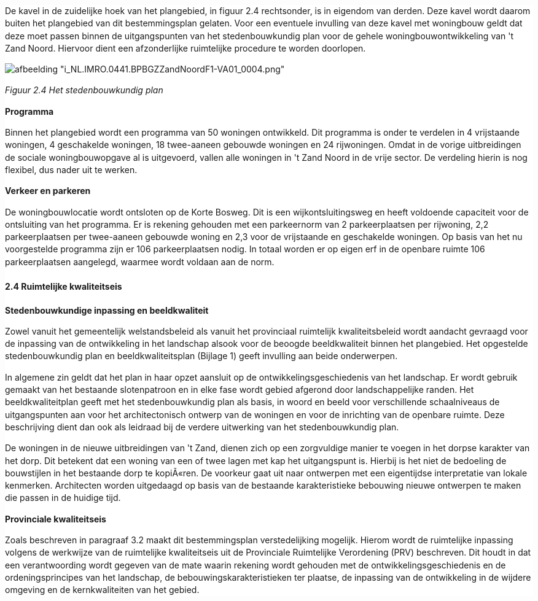 De kavel in de zuidelijke hoek van het plangebied, in figuur 2\.4 rechtsonder, is in eigendom van derden. Deze kavel wordt daarom buiten het plangebied van dit bestemmingsplan gelaten. Voor een eventuele invulling van deze kavel met woningbouw geldt dat deze moet passen binnen de uitgangspunten van het stedenbouwkundig plan voor de gehele woningbouwontwikkeling van 't Zand Noord. Hiervoor dient een afzonderlijke ruimtelijke procedure te worden doorlopen.

![afbeelding "i_NL.IMRO.0441.BPBGZZandNoordF1-VA01_0004.png"](i_NL.IMRO.0441.BPBGZZandNoordF1-VA01_0004.png)

*Figuur 2\.4 Het stedenbouwkundig plan*

**Programma**

Binnen het plangebied wordt een programma van 50 woningen ontwikkeld. Dit programma is onder te verdelen in 4 vrijstaande woningen, 4 geschakelde woningen, 18 twee\-aaneen gebouwde woningen en 24 rijwoningen. Omdat in de vorige uitbreidingen de sociale woningbouwopgave al is uitgevoerd, vallen alle woningen in 't Zand Noord in de vrije sector. De verdeling hierin is nog flexibel, dus nader uit te werken.

**Verkeer en parkeren**

De woningbouwlocatie wordt ontsloten op de Korte Bosweg. Dit is een wijkontsluitingsweg en heeft voldoende capaciteit voor de ontsluiting van het programma. Er is rekening gehouden met een parkeernorm van 2 parkeerplaatsen per rijwoning, 2,2 parkeerplaatsen per twee\-aaneen gebouwde woning en 2,3 voor de vrijstaande en geschakelde woningen. Op basis van het nu voorgestelde programma zijn er 106 parkeerplaatsen nodig. In totaal worden er op eigen erf in de openbare ruimte 106 parkeerplaatsen aangelegd, waarmee wordt voldaan aan de norm.

#### 2\.4 Ruimtelijke kwaliteitseis

**Stedenbouwkundige inpassing en beeldkwaliteit**

Zowel vanuit het gemeentelijk welstandsbeleid als vanuit het provinciaal ruimtelijk kwaliteitsbeleid wordt aandacht gevraagd voor de inpassing van de ontwikkeling in het landschap alsook voor de beoogde beeldkwaliteit binnen het plangebied. Het opgestelde stedenbouwkundig plan en beeldkwaliteitsplan (Bijlage 1) geeft invulling aan beide onderwerpen.

In algemene zin geldt dat het plan in haar opzet aansluit op de ontwikkelingsgeschiedenis van het landschap. Er wordt gebruik gemaakt van het bestaande slotenpatroon en in elke fase wordt gebied afgerond door landschappelijke randen. Het beeldkwaliteitplan geeft met het stedenbouwkundig plan als basis, in woord en beeld voor verschillende schaalniveaus de uitgangspunten aan voor het architectonisch ontwerp van de woningen en voor de inrichting van de openbare ruimte. Deze beschrijving dient dan ook als leidraad bij de verdere uitwerking van het stedenbouwkundig plan.

De woningen in de nieuwe uitbreidingen van 't Zand, dienen zich op een zorgvuldige manier te voegen in het dorpse karakter van het dorp. Dit betekent dat een woning van een of twee lagen met kap het uitgangspunt is. Hierbij is het niet de bedoeling de bouwstijlen in het bestaande dorp te kopiÃ«ren. De voorkeur gaat uit naar ontwerpen met een eigentijdse interpretatie van lokale kenmerken. Architecten worden uitgedaagd op basis van de bestaande karakteristieke bebouwing nieuwe ontwerpen te maken die passen in de huidige tijd.

**Provinciale kwaliteitseis**

Zoals beschreven in paragraaf 3\.2 maakt dit bestemmingsplan verstedelijking mogelijk. Hierom wordt de ruimtelijke inpassing volgens de werkwijze van de ruimtelijke kwaliteitseis uit de Provinciale Ruimtelijke Verordening (PRV) beschreven. Dit houdt in dat een verantwoording wordt gegeven van de mate waarin rekening wordt gehouden met de ontwikkelingsgeschiedenis en de ordeningsprincipes van het landschap, de bebouwingskarakteristieken ter plaatse, de inpassing van de ontwikkeling in de wijdere omgeving en de kernkwaliteiten van het gebied.
